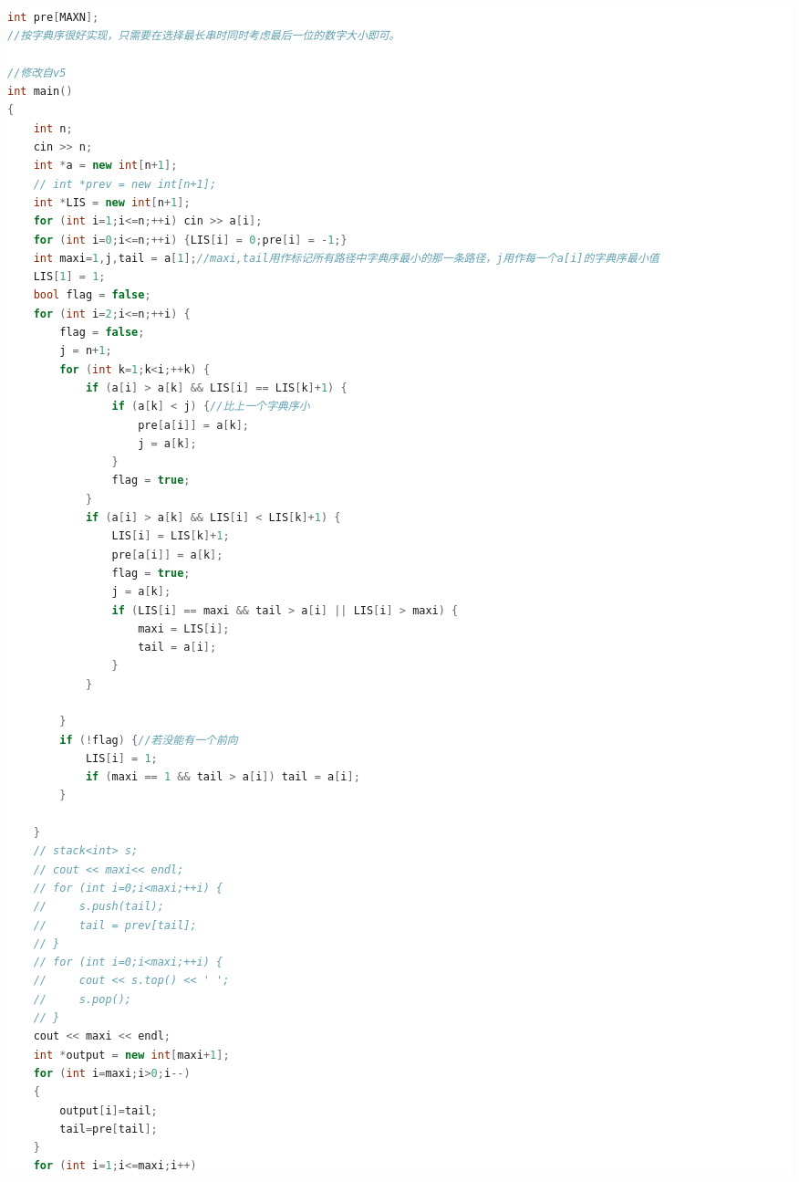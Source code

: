 ```cpp
int pre[MAXN];
//按字典序很好实现，只需要在选择最长串时同时考虑最后一位的数字大小即可。

//修改自v5
int main()
{
    int n;
    cin >> n;
    int *a = new int[n+1];
    // int *prev = new int[n+1];
    int *LIS = new int[n+1];
    for (int i=1;i<=n;++i) cin >> a[i];
    for (int i=0;i<=n;++i) {LIS[i] = 0;pre[i] = -1;}
    int maxi=1,j,tail = a[1];//maxi,tail用作标记所有路径中字典序最小的那一条路径，j用作每一个a[i]的字典序最小值
    LIS[1] = 1;
    bool flag = false;
    for (int i=2;i<=n;++i) {
        flag = false;
        j = n+1;
        for (int k=1;k<i;++k) {
            if (a[i] > a[k] && LIS[i] == LIS[k]+1) {
                if (a[k] < j) {//比上一个字典序小
                    pre[a[i]] = a[k];
                    j = a[k];
                }
                flag = true;
            } 
            if (a[i] > a[k] && LIS[i] < LIS[k]+1) {
                LIS[i] = LIS[k]+1;
                pre[a[i]] = a[k];
                flag = true;
                j = a[k];
                if (LIS[i] == maxi && tail > a[i] || LIS[i] > maxi) {
                    maxi = LIS[i];
                    tail = a[i];
                }
            }

        }
        if (!flag) {//若没能有一个前向
            LIS[i] = 1;
            if (maxi == 1 && tail > a[i]) tail = a[i];
        }
        
    }
    // stack<int> s;
    // cout << maxi<< endl;
    // for (int i=0;i<maxi;++i) {
    //     s.push(tail);
    //     tail = prev[tail];
    // }
    // for (int i=0;i<maxi;++i) {
    //     cout << s.top() << ' ';
    //     s.pop();
    // }
    cout << maxi << endl;
    int *output = new int[maxi+1];
    for (int i=maxi;i>0;i--)
    {
        output[i]=tail;
        tail=pre[tail];
    }
    for (int i=1;i<=maxi;i++)
```